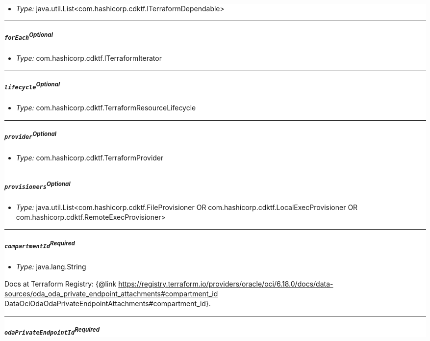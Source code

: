 - *Type:* java.util.List<com.hashicorp.cdktf.ITerraformDependable>

---

##### `forEach`<sup>Optional</sup> <a name="forEach" id="rhizo-co-terraform-provider-oci.dataOciOdaOdaPrivateEndpointAttachments.DataOciOdaOdaPrivateEndpointAttachments.Initializer.parameter.forEach"></a>

- *Type:* com.hashicorp.cdktf.ITerraformIterator

---

##### `lifecycle`<sup>Optional</sup> <a name="lifecycle" id="rhizo-co-terraform-provider-oci.dataOciOdaOdaPrivateEndpointAttachments.DataOciOdaOdaPrivateEndpointAttachments.Initializer.parameter.lifecycle"></a>

- *Type:* com.hashicorp.cdktf.TerraformResourceLifecycle

---

##### `provider`<sup>Optional</sup> <a name="provider" id="rhizo-co-terraform-provider-oci.dataOciOdaOdaPrivateEndpointAttachments.DataOciOdaOdaPrivateEndpointAttachments.Initializer.parameter.provider"></a>

- *Type:* com.hashicorp.cdktf.TerraformProvider

---

##### `provisioners`<sup>Optional</sup> <a name="provisioners" id="rhizo-co-terraform-provider-oci.dataOciOdaOdaPrivateEndpointAttachments.DataOciOdaOdaPrivateEndpointAttachments.Initializer.parameter.provisioners"></a>

- *Type:* java.util.List<com.hashicorp.cdktf.FileProvisioner OR com.hashicorp.cdktf.LocalExecProvisioner OR com.hashicorp.cdktf.RemoteExecProvisioner>

---

##### `compartmentId`<sup>Required</sup> <a name="compartmentId" id="rhizo-co-terraform-provider-oci.dataOciOdaOdaPrivateEndpointAttachments.DataOciOdaOdaPrivateEndpointAttachments.Initializer.parameter.compartmentId"></a>

- *Type:* java.lang.String

Docs at Terraform Registry: {@link https://registry.terraform.io/providers/oracle/oci/6.18.0/docs/data-sources/oda_oda_private_endpoint_attachments#compartment_id DataOciOdaOdaPrivateEndpointAttachments#compartment_id}.

---

##### `odaPrivateEndpointId`<sup>Required</sup> <a name="odaPrivateEndpointId" id="rhizo-co-terraform-provider-oci.dataOciOdaOdaPrivateEndpointAttachments.DataOciOdaOdaPrivateEndpointAttachments.Initializer.parameter.odaPrivateEndpointId"></a>
